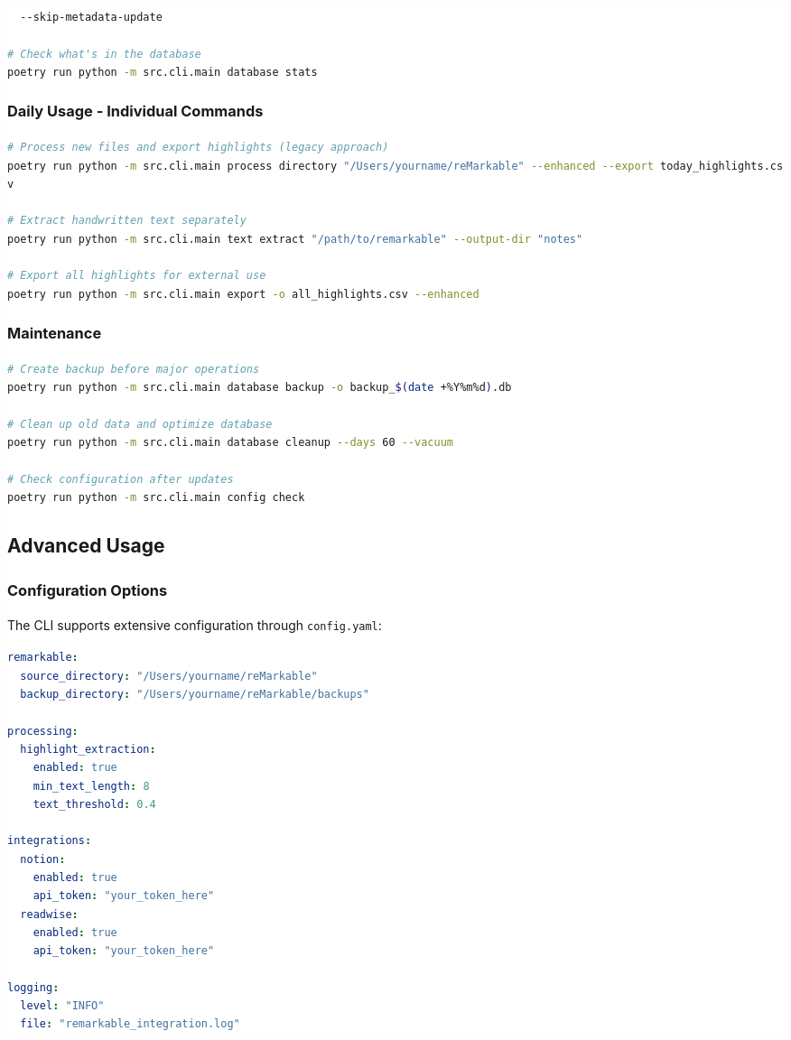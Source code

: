```bash
  --skip-metadata-update

# Check what's in the database
poetry run python -m src.cli.main database stats
```

### Daily Usage - Individual Commands
```bash
# Process new files and export highlights (legacy approach)
poetry run python -m src.cli.main process directory "/Users/yourname/reMarkable" --enhanced --export today_highlights.csv

# Extract handwritten text separately
poetry run python -m src.cli.main text extract "/path/to/remarkable" --output-dir "notes"

# Export all highlights for external use
poetry run python -m src.cli.main export -o all_highlights.csv --enhanced
```

### Maintenance
```bash
# Create backup before major operations
poetry run python -m src.cli.main database backup -o backup_$(date +%Y%m%d).db

# Clean up old data and optimize database
poetry run python -m src.cli.main database cleanup --days 60 --vacuum

# Check configuration after updates
poetry run python -m src.cli.main config check
```

## Advanced Usage

### Configuration Options
The CLI supports extensive configuration through `config.yaml`:

```yaml
remarkable:
  source_directory: "/Users/yourname/reMarkable"
  backup_directory: "/Users/yourname/reMarkable/backups"

processing:
  highlight_extraction:
    enabled: true
    min_text_length: 8
    text_threshold: 0.4

integrations:
  notion:
    enabled: true
    api_token: "your_token_here"
  readwise:
    enabled: true
    api_token: "your_token_here"

logging:
  level: "INFO"
  file: "remarkable_integration.log"
```

